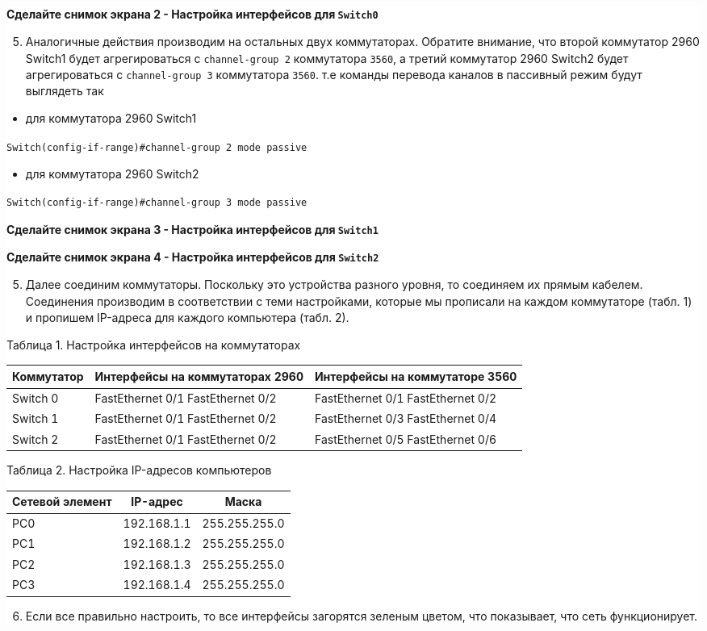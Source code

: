 **Сделайте снимок экрана 2 - Настройка интерфейсов для `Switch0`**

5. Аналогичные действия производим на остальных двух коммутаторах. Обратите внимание, что второй коммутатор 2960 Switch1 будет
агрегироваться с `channel-group 2` коммутатора `3560`, а третий коммутатор 2960 Switch2 будет
агрегироваться с `channel-group 3` коммутатора `3560`. т.е команды перевода каналов в пассивный режим будут выглядеть так

* для коммутатора 2960 Switch1
```
Switch(config-if-range)#channel-group 2 mode passive
```
* для коммутатора 2960 Switch2
```
Switch(config-if-range)#channel-group 3 mode passive
```

**Сделайте снимок экрана 3 - Настройка интерфейсов для `Switch1`**

**Сделайте снимок экрана 4 - Настройка интерфейсов для `Switch2`**

5. Далее соединим коммутаторы. Поскольку это устройства разного уровня,
   то соединяем их прямым кабелем. Соединения производим в соответствии
   с теми настройками, которые мы прописали на каждом коммутаторе (табл. 1) и пропишем IP-адреса 
для каждого компьютера (табл. 2).

Таблица 1. Настройка интерфейсов на коммутаторах

| Коммутатор | Интерфейсы на коммутаторах 2960   | Интерфейсы на коммутаторе 3560    |
|------------|-----------------------------------|-----------------------------------|
| Switch 0   | FastEthernet 0/1 FastEthernet 0/2 | FastEthernet 0/1 FastEthernet 0/2 |
| Switch 1   | FastEthernet 0/1 FastEthernet 0/2 | FastEthernet 0/3 FastEthernet 0/4 |
| Switch 2   | FastEthernet 0/1 FastEthernet 0/2 | FastEthernet 0/5 FastEthernet 0/6 |

Таблица 2. Настройка IP-адресов компьютеров

| Сетевой элемент | IP-адрес    | Маска         |
|-----------------|-------------|---------------|
| PC0             | 192.168.1.1 | 255.255.255.0 |
| PC1             | 192.168.1.2 | 255.255.255.0 |
| PC2             | 192.168.1.3 | 255.255.255.0 |
| PC3             | 192.168.1.4 | 255.255.255.0 |

6. Если все правильно настроить, то все интерфейсы загорятся зеленым цветом, 
что показывает, что сеть функционирует.
